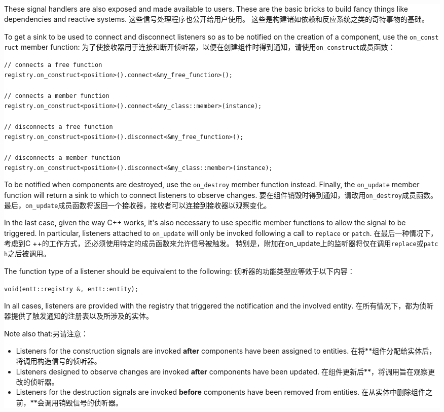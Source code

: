 These signal handlers are also exposed and made available to users. These are the basic bricks to build fancy things like dependencies and reactive systems.
这些信号处理程序也公开给用户使用。 这些是构建诸如依赖和反应系统之类的奇特事物的基础。

To get a sink to be used to connect and disconnect listeners so as to be notified on the creation of a component, use the `on_construct` member function:
为了使接收器用于连接和断开侦听器，以便在创建组件时得到通知，请使用`on_construct`成员函数：

```
// connects a free function
registry.on_construct<position>().connect<&my_free_function>();

// connects a member function
registry.on_construct<position>().connect<&my_class::member>(instance);

// disconnects a free function
registry.on_construct<position>().disconnect<&my_free_function>();

// disconnects a member function
registry.on_construct<position>().disconnect<&my_class::member>(instance);

```

To be notified when components are destroyed, use the `on_destroy` member function instead. Finally, the `on_update` member function will return a sink to which to connect listeners to observe changes.
要在组件销毁时得到通知，请改用`on_destroy`成员函数。 最后，`on_update`成员函数将返回一个接收器，接收者可以连接到接收器以观察变化。

In the last case, given the way C++ works, it's also necessary to use specific member functions to allow the signal to be triggered. In particular, listeners attached to `on_update` will only be invoked following a call to `replace` or `patch`.
在最后一种情况下，考虑到C ++的工作方式，还必须使用特定的成员函数来允许信号被触发。 特别是，附加在on_update上的监听器将仅在调用`replace`或`patch`之后被调用。

The function type of a listener should be equivalent to the following:
侦听器的功能类型应等效于以下内容：

```
void(entt::registry &, entt::entity);

```

In all cases, listeners are provided with the registry that triggered the notification and the involved entity.
在所有情况下，都为侦听器提供了触发通知的注册表以及所涉及的实体。

Note also that:另请注意：

- Listeners for the construction signals are invoked **after** components have been assigned to entities.
  在将**组件分配给实体后，将调用构造信号的侦听器。
- Listeners designed to observe changes are invoked **after** components have been updated.
  在组件更新后**，将调用旨在观察更改的侦听器。
- Listeners for the destruction signals are invoked **before** components have been removed from entities.
  在从实体中删除组件之前，**会调用销毁信号的侦听器。

